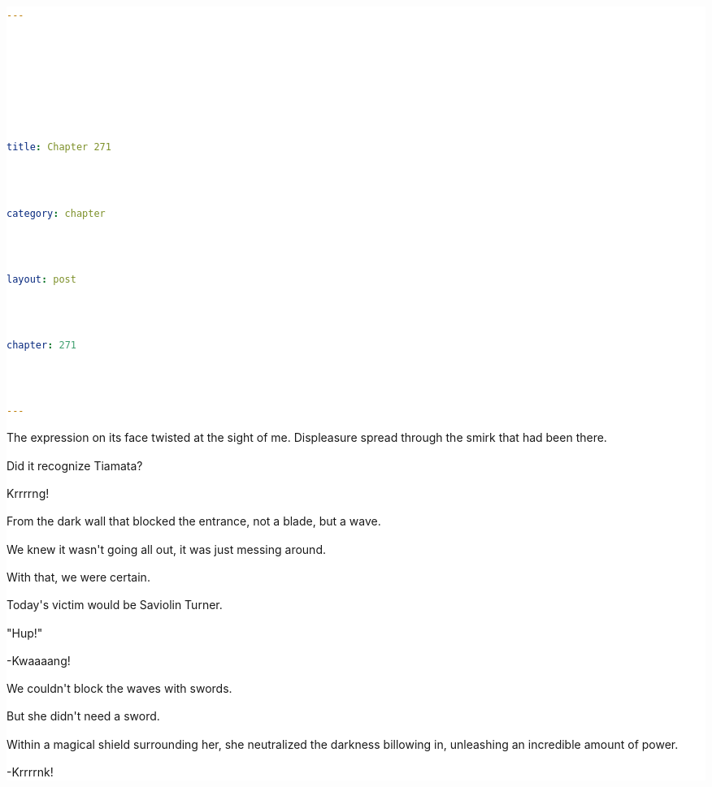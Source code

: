 ```yaml
---







title: Chapter 271



category: chapter



layout: post



chapter: 271



---
```




The expression on its face twisted at the sight of me. Displeasure spread through the smirk that had been there.

Did it recognize Tiamata?

Krrrrng!

From the dark wall that blocked the entrance, not a blade, but a wave.

We knew it wasn't going all out, it was just messing around.

With that, we were certain.

Today's victim would be Saviolin Turner.

"Hup!"

-Kwaaaang!

We couldn't block the waves with swords.

But she didn't need a sword.

Within a magical shield surrounding her, she neutralized the darkness billowing in, unleashing an incredible amount of power.

-Krrrrnk!
